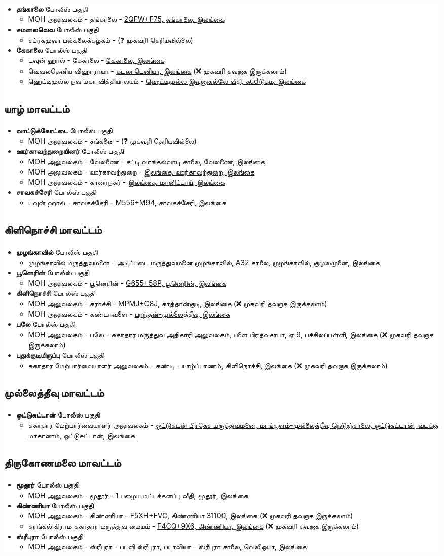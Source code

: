 * **தங்காலை** போலீஸ் பகுதி
  * MOH அலுவலகம் - தங்காலை - [2QFW+F75, தங்காலை, இலங்கை](https://www.google.lk/maps/place/6.02363N,80.795742E) 
* **சமனலவெவ** போலீஸ் பகுதி
  * சப்ரகமுவா பல்கலைக்கழகம் - (❓ முகவரி தெரியவில்லை) 
* **கேகாலை** போலீஸ் பகுதி
  * டவுன் ஹால் - கேகாலை - [கேகாலை, இலங்கை](https://www.google.lk/maps/place/7.251332N,80.346375E) 
  * வெவலதெனிய விஹாராயா - [கடலாடெனியா, இலங்கை](https://www.google.lk/maps/place/7.249123N,80.548831E) (❌ முகவரி தவறாக இருக்கலாம்) 
  * ஹெட்டிமுல்ல நவ மகா வித்தியாலயம் - [ஹெட்டிமுல்ல இவுனுகல்லே வீதி, கudடுகம, இலங்கை](https://www.google.lk/maps/place/7.219906N,80.355946E) 
## யாழ் மாவட்டம்
* **வாட்டுக்கோட்டை** போலீஸ் பகுதி
  * MOH அலுவலகம் - சங்கனை - (❓ முகவரி தெரியவில்லை) 
* **ஊர்காவற்துறையினர்** போலீஸ் பகுதி
  * MOH அலுவலகம் - வேலணை - [சட்டி வாங்கல்வாடி சாலை, வேலணை, இலங்கை](https://www.google.lk/maps/place/9.636317N,79.903777E) 
  * MOH அலுவலகம் - ஊர்காவற்துறை - [இலங்கை, ஊர்காவற்துறை, இலங்கை](https://www.google.lk/maps/place/9.697759N,79.866366E) 
  * MOH அலுவலகம் - காரைநகர் - [இலங்கை, மானிப்பாய், இலங்கை](https://www.google.lk/maps/place/9.725097N,79.99772E) 
* **சாவகச்சேரி** போலீஸ் பகுதி
  * டவுன் ஹால் - சாவகச்சேரி - [M556+M94, சாவகச்சேரி, இலங்கை](https://www.google.lk/maps/place/9.659136N,80.160946E) 
## கிளிநொச்சி மாவட்டம்
* **முழங்காவில்** போலீஸ் பகுதி
  * முழங்காவில் மருத்துவமனை - [அடிப்படை மருத்துவமனை முழங்காவில், A32 சாலை, முழங்காவில், குமுலமுனை, இலங்கை](https://www.google.lk/maps/place/9.243423N,80.143894E) 
* **பூனெரின்** போலீஸ் பகுதி
  * MOH அலுவலகம் - பூனெரின் - [G655+58P, பூனெரின், இலங்கை](https://www.google.lk/maps/place/9.507968N,80.208317E) 
* **கிளிநொச்சி** போலீஸ் பகுதி
  * MOH அலுவலகம் - கராச்சி - [MPMJ+C8J, காத்தான்குடி, இலங்கை](https://www.google.lk/maps/place/7.683586N,81.730767E) (❌ முகவரி தவறாக இருக்கலாம்) 
  * MOH அலுவலகம் - கண்டாவளை - [பரந்தன்-முல்லைத்தீவு, இலங்கை](https://www.google.lk/maps/place/9.411006N,80.516427E) 
* **பலே** போலீஸ் பகுதி
  * MOH அலுவலகம் - பலே - [சுகாதார மருத்துவ அதிகாரி அலுவலகம், பளை பிரத்வசாபா, ஏ 9, பச்சிலப்பள்ளி, இலங்கை](https://www.google.lk/maps/place/9.610611N,80.328165E) (❌ முகவரி தவறாக இருக்கலாம்) 
* **புதுக்குடியிருப்பு** போலீஸ் பகுதி
  * சுகாதார மேற்பார்வையாளர் அலுவலகம் - [கண்டி - யாழ்ப்பாணம், கிளிநொச்சி, இலங்கை](https://www.google.lk/maps/place/9.396965N,80.407782E) (❌ முகவரி தவறாக இருக்கலாம்) 
## முல்லைத்தீவு மாவட்டம்
* **ஒட்டுசுட்டான்** போலீஸ் பகுதி
  * சுகாதார மேற்பார்வையாளர் அலுவலகம் - [ஒட்டுசுடன் பிரதேச மருத்துவமனை, மாங்குளம்-முல்லைத்தீவு நெடுஞ்சாலை, ஒட்டுசுட்டான், வடக்கு மாகாணம், ஒட்டுசுட்டான், இலங்கை](https://www.google.lk/maps/place/9.162942N,80.660301E) 
## திருகோணமலை மாவட்டம்
* **மூதூர்** போலீஸ் பகுதி
  * MOH அலுவலகம் - மூதூர் - [1 பழைய மட்டக்களப்பு வீதி, மூதூர், இலங்கை](https://www.google.lk/maps/place/8.453916N,81.264494E) 
* **கிண்ணியா** போலீஸ் பகுதி
  * MOH அலுவலகம் - கிண்ணியா - [F5XH+FVC, கிண்ணியா 31100, இலங்கை](https://www.google.lk/maps/place/8.498696N,81.179644E) (❌ முகவரி தவறாக இருக்கலாம்) 
  * சுரங்கல் கிராம சுகாதார மருத்துவ மையம் - [F4CQ+9X6, கிண்ணியா, இலங்கை](https://www.google.lk/maps/place/8.47091N,81.139893E) (❌ முகவரி தவறாக இருக்கலாம்) 
* **ஸ்ரீபுரா** போலீஸ் பகுதி
  * MOH அலுவலகம் - ஸ்ரீபுரா - [படவி ஸ்ரீபுரா, படாவியா - ஸ்ரீபுரா சாலை, வெலிஓயா, இலங்கை](https://www.google.lk/maps/place/8.926697N,80.814799E) 